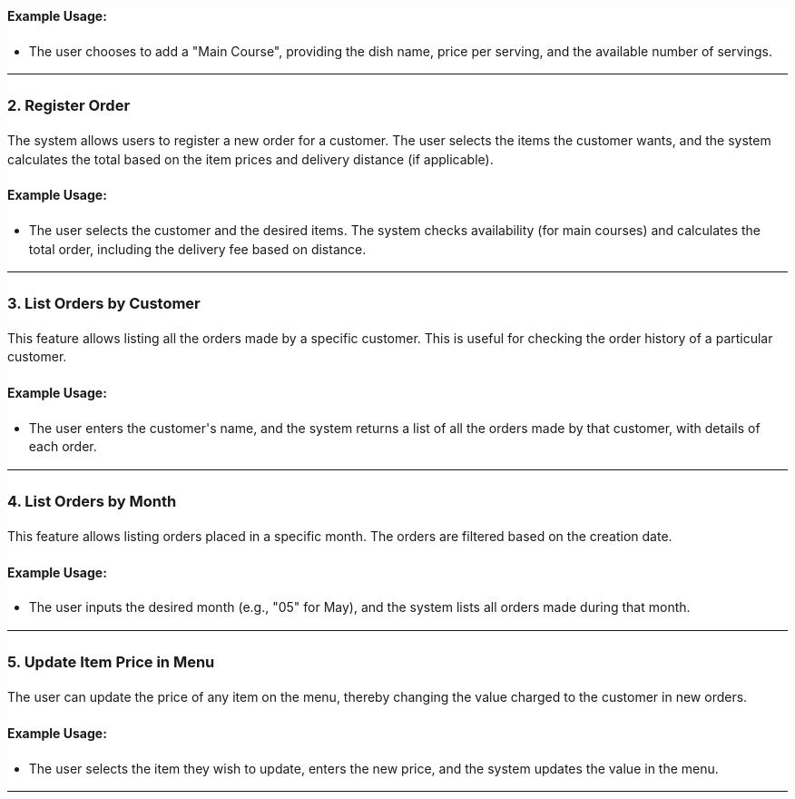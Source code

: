 #### Example Usage:

- The user chooses to add a "Main Course", providing the dish name, price per serving, and the available number of servings.

---

### 2. Register Order

The system allows users to register a new order for a customer. The user selects the items the customer wants, and the system calculates the total based on the item prices and delivery distance (if applicable).

#### Example Usage:

- The user selects the customer and the desired items. The system checks availability (for main courses) and calculates the total order, including the delivery fee based on distance.

---

### 3. List Orders by Customer

This feature allows listing all the orders made by a specific customer. This is useful for checking the order history of a particular customer.

#### Example Usage:

- The user enters the customer's name, and the system returns a list of all the orders made by that customer, with details of each order.

---

### 4. List Orders by Month

This feature allows listing orders placed in a specific month. The orders are filtered based on the creation date.

#### Example Usage:

- The user inputs the desired month (e.g., "05" for May), and the system lists all orders made during that month.

---

### 5. Update Item Price in Menu

The user can update the price of any item on the menu, thereby changing the value charged to the customer in new orders.

#### Example Usage:

- The user selects the item they wish to update, enters the new price, and the system updates the value in the menu.

---
